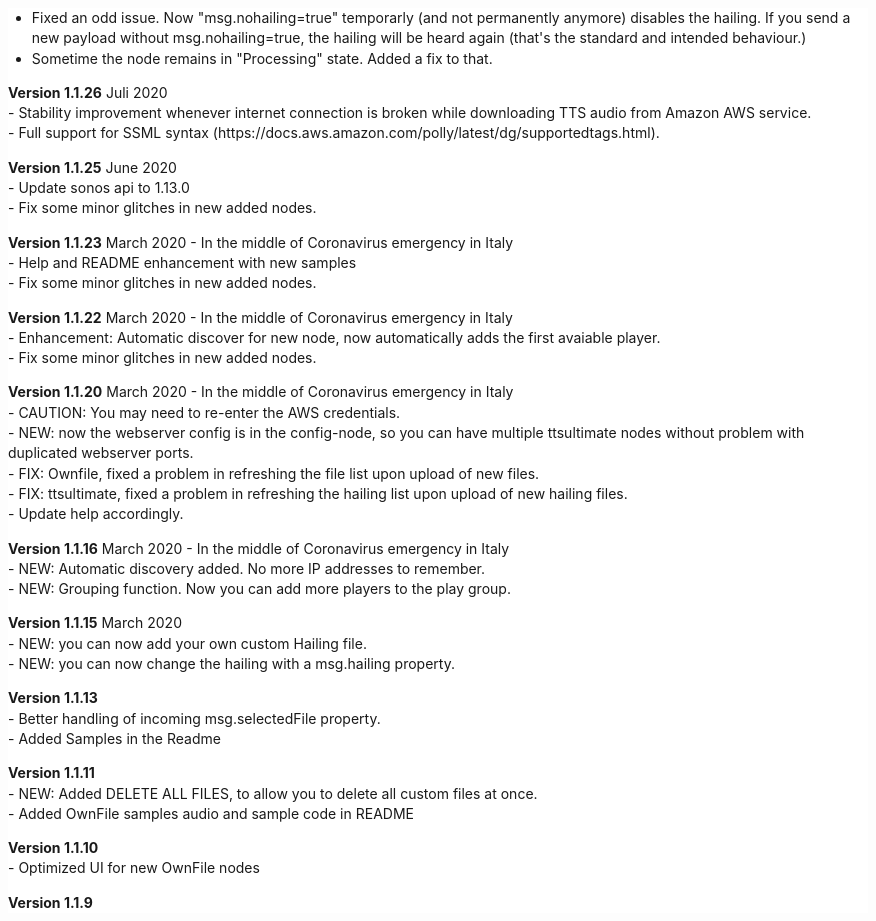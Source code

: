 - Fixed an odd issue. Now "msg.nohailing=true" temporarly (and not permanently anymore) disables the hailing. If you send a new payload without msg.nohailing=true, the hailing will be heard again (that's the standard and intended behaviour.)<br/>
- Sometime the node remains in "Processing" state. Added a fix to that.
</p>
<p>
<b>Version 1.1.26</b> Juli 2020<br/>
- Stability improvement whenever internet connection is broken while downloading TTS audio from Amazon AWS service.<br/>
- Full support for SSML syntax (https://docs.aws.amazon.com/polly/latest/dg/supportedtags.html).<br/>
</p>
<p>
<b>Version 1.1.25</b> June 2020<br/>
- Update sonos api to 1.13.0<br/>
- Fix some minor glitches in new added nodes.<br/>
</p>
<p>
<b>Version 1.1.23</b> March 2020 - In the middle of Coronavirus emergency in Italy<br/>
- Help and README enhancement with new samples<br/>
- Fix some minor glitches in new added nodes.<br/>
</p>
<p>
<b>Version 1.1.22</b> March 2020 - In the middle of Coronavirus emergency in Italy<br/>
- Enhancement: Automatic discover for new node, now automatically adds the first avaiable player.<br/>
- Fix some minor glitches in new added nodes.<br/>
</p>
<p>
<b>Version 1.1.20</b> March 2020 - In the middle of Coronavirus emergency in Italy<br/>
- CAUTION: You may need to re-enter the AWS credentials.<br/>
- NEW: now the webserver config is in the config-node, so you can have multiple ttsultimate nodes without problem with duplicated webserver ports.<br/>
- FIX: Ownfile, fixed a problem in refreshing the file list upon upload of new files.<br/>
- FIX: ttsultimate, fixed a problem in refreshing the hailing list upon upload of new hailing files.<br/>
- Update help accordingly.<br/>
</p>
<p>
<b>Version 1.1.16</b> March 2020 - In the middle of Coronavirus emergency in Italy<br/>
- NEW: Automatic discovery added. No more IP addresses to remember.<br/>
- NEW: Grouping function. Now you can add more players to the play group.<br/>
</p>
<p>
<b>Version 1.1.15</b> March 2020<br/>
- NEW: you can now add your own custom Hailing file.<br/>
- NEW: you can now change the hailing with a msg.hailing property.<br/>
</p>
<p>
<b>Version 1.1.13</b><br/>
- Better handling of incoming msg.selectedFile property.<br/>
- Added Samples in the Readme<br/>
</p>
<p>
<b>Version 1.1.11</b><br/>
- NEW: Added DELETE ALL FILES, to allow you to delete all custom files at once.<br/>
- Added OwnFile samples audio and sample code in README<br/>
</p>
<p>
<b>Version 1.1.10</b><br/>
- Optimized UI for new OwnFile nodes<br/>
</p>
<p>
<b>Version 1.1.9</b><br/>